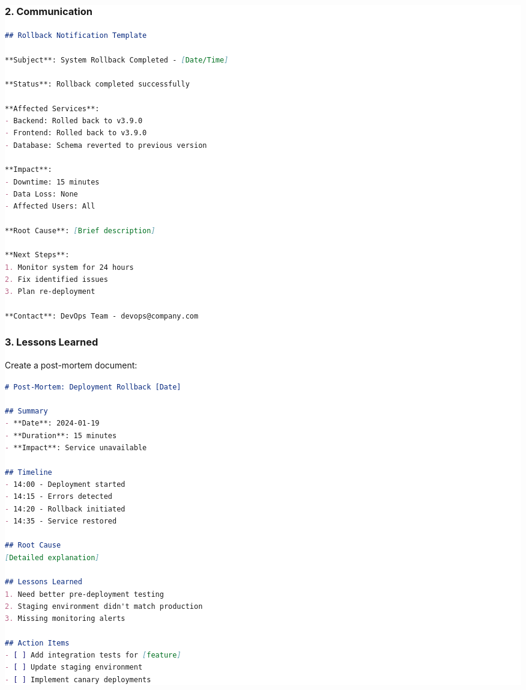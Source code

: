 
### 2. Communication

```markdown
## Rollback Notification Template

**Subject**: System Rollback Completed - [Date/Time]

**Status**: Rollback completed successfully

**Affected Services**: 
- Backend: Rolled back to v3.9.0
- Frontend: Rolled back to v3.9.0
- Database: Schema reverted to previous version

**Impact**:
- Downtime: 15 minutes
- Data Loss: None
- Affected Users: All

**Root Cause**: [Brief description]

**Next Steps**:
1. Monitor system for 24 hours
2. Fix identified issues
3. Plan re-deployment

**Contact**: DevOps Team - devops@company.com
```

### 3. Lessons Learned

Create a post-mortem document:

```markdown
# Post-Mortem: Deployment Rollback [Date]

## Summary
- **Date**: 2024-01-19
- **Duration**: 15 minutes
- **Impact**: Service unavailable

## Timeline
- 14:00 - Deployment started
- 14:15 - Errors detected
- 14:20 - Rollback initiated
- 14:35 - Service restored

## Root Cause
[Detailed explanation]

## Lessons Learned
1. Need better pre-deployment testing
2. Staging environment didn't match production
3. Missing monitoring alerts

## Action Items
- [ ] Add integration tests for [feature]
- [ ] Update staging environment
- [ ] Implement canary deployments
```
